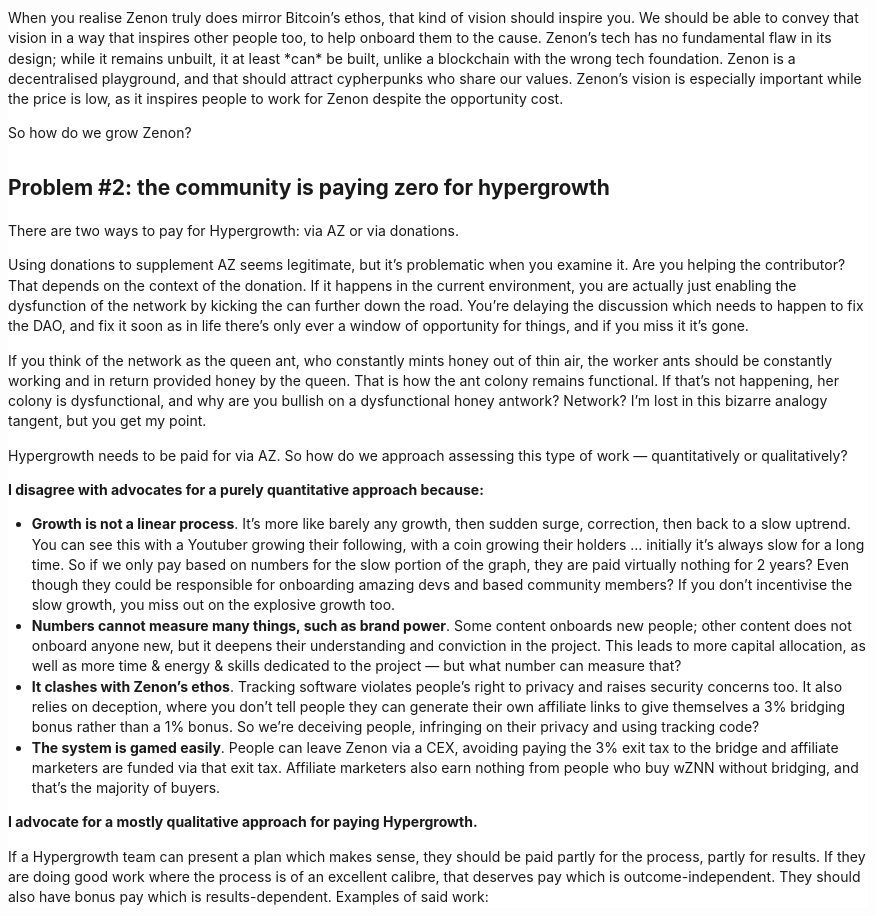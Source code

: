 When you realise Zenon truly does mirror Bitcoin’s ethos, that kind of vision should inspire you. We should be able to convey that vision in a way that inspires other people too, to help onboard them to the cause. Zenon’s tech has no fundamental flaw in its design; while it remains unbuilt, it at least \*can\* be built, unlike a blockchain with the wrong tech foundation. Zenon is a decentralised playground, and that should attract cypherpunks who share our values. Zenon’s vision is especially important while the price is low, as it inspires people to work for Zenon despite the opportunity cost.

So how do we grow Zenon?

## Problem #2: the community is paying zero for hypergrowth

There are two ways to pay for Hypergrowth: via AZ or via donations.

Using donations to supplement AZ seems legitimate, but it’s problematic when you examine it. Are you helping the contributor? That depends on the context of the donation. If it happens in the current environment, you are actually just enabling the dysfunction of the network by kicking the can further down the road. You’re delaying the discussion which needs to happen to fix the DAO, and fix it soon as in life there’s only ever a window of opportunity for things, and if you miss it it’s gone.

If you think of the network as the queen ant, who constantly mints honey out of thin air, the worker ants should be constantly working and in return provided honey by the queen. That is how the ant colony remains functional. If that’s not happening, her colony is dysfunctional, and why are you bullish on a dysfunctional honey antwork? Network? I’m lost in this bizarre analogy tangent, but you get my point.

Hypergrowth needs to be paid for via AZ. So how do we approach assessing this type of work — quantitatively or qualitatively?

**I disagree with advocates for a purely quantitative approach because:**

-   **Growth is not a linear process**. It’s more like barely any growth, then sudden surge, correction, then back to a slow uptrend. You can see this with a Youtuber growing their following, with a coin growing their holders … initially it’s always slow for a long time. So if we only pay based on numbers for the slow portion of the graph, they are paid virtually nothing for 2 years? Even though they could be responsible for onboarding amazing devs and based community members? If you don’t incentivise the slow growth, you miss out on the explosive growth too.
-   **Numbers cannot measure many things, such as brand power**. Some content onboards new people; other content does not onboard anyone new, but it deepens their understanding and conviction in the project. This leads to more capital allocation, as well as more time & energy & skills dedicated to the project — but what number can measure that?
-   **It clashes with Zenon’s ethos**. Tracking software violates people’s right to privacy and raises security concerns too. It also relies on deception, where you don’t tell people they can generate their own affiliate links to give themselves a 3% bridging bonus rather than a 1% bonus. So we’re deceiving people, infringing on their privacy and using tracking code?
-   **The system is gamed easily**. People can leave Zenon via a CEX, avoiding paying the 3% exit tax to the bridge and affiliate marketers are funded via that exit tax. Affiliate marketers also earn nothing from people who buy wZNN without bridging, and that’s the majority of buyers.

**I advocate for a mostly qualitative approach for paying Hypergrowth.**

If a Hypergrowth team can present a plan which makes sense, they should be paid partly for the process, partly for results. If they are doing good work where the process is of an excellent calibre, that deserves pay which is outcome-independent. They should also have bonus pay which is results-dependent. Examples of said work:
